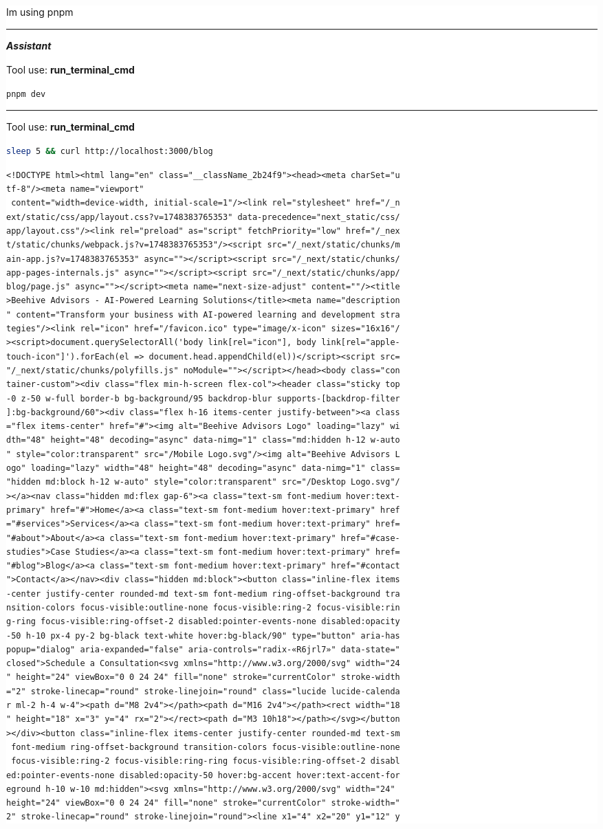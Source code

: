 Im using pnpm

---

_**Assistant**_

Tool use: **run_terminal_cmd**

```bash
pnpm dev
```

---

Tool use: **run_terminal_cmd**

```bash
sleep 5 && curl http://localhost:3000/blog
```

```
<!DOCTYPE html><html lang="en" class="__className_2b24f9"><head><meta charSet="u
tf-8"/><meta name="viewport"
 content="width=device-width, initial-scale=1"/><link rel="stylesheet" href="/_n
ext/static/css/app/layout.css?v=1748383765353" data-precedence="next_static/css/
app/layout.css"/><link rel="preload" as="script" fetchPriority="low" href="/_nex
t/static/chunks/webpack.js?v=1748383765353"/><script src="/_next/static/chunks/m
ain-app.js?v=1748383765353" async=""></script><script src="/_next/static/chunks/
app-pages-internals.js" async=""></script><script src="/_next/static/chunks/app/
blog/page.js" async=""></script><meta name="next-size-adjust" content=""/><title
>Beehive Advisors - AI-Powered Learning Solutions</title><meta name="description
" content="Transform your business with AI-powered learning and development stra
tegies"/><link rel="icon" href="/favicon.ico" type="image/x-icon" sizes="16x16"/
><script>document.querySelectorAll('body link[rel="icon"], body link[rel="apple-
touch-icon"]').forEach(el => document.head.appendChild(el))</script><script src=
"/_next/static/chunks/polyfills.js" noModule=""></script></head><body class="con
tainer-custom"><div class="flex min-h-screen flex-col"><header class="sticky top
-0 z-50 w-full border-b bg-background/95 backdrop-blur supports-[backdrop-filter
]:bg-background/60"><div class="flex h-16 items-center justify-between"><a class
="flex items-center" href="#"><img alt="Beehive Advisors Logo" loading="lazy" wi
dth="48" height="48" decoding="async" data-nimg="1" class="md:hidden h-12 w-auto
" style="color:transparent" src="/Mobile Logo.svg"/><img alt="Beehive Advisors L
ogo" loading="lazy" width="48" height="48" decoding="async" data-nimg="1" class=
"hidden md:block h-12 w-auto" style="color:transparent" src="/Desktop Logo.svg"/
></a><nav class="hidden md:flex gap-6"><a class="text-sm font-medium hover:text-
primary" href="#">Home</a><a class="text-sm font-medium hover:text-primary" href
="#services">Services</a><a class="text-sm font-medium hover:text-primary" href=
"#about">About</a><a class="text-sm font-medium hover:text-primary" href="#case-
studies">Case Studies</a><a class="text-sm font-medium hover:text-primary" href=
"#blog">Blog</a><a class="text-sm font-medium hover:text-primary" href="#contact
">Contact</a></nav><div class="hidden md:block"><button class="inline-flex items
-center justify-center rounded-md text-sm font-medium ring-offset-background tra
nsition-colors focus-visible:outline-none focus-visible:ring-2 focus-visible:rin
g-ring focus-visible:ring-offset-2 disabled:pointer-events-none disabled:opacity
-50 h-10 px-4 py-2 bg-black text-white hover:bg-black/90" type="button" aria-has
popup="dialog" aria-expanded="false" aria-controls="radix-«R6jrl7»" data-state="
closed">Schedule a Consultation<svg xmlns="http://www.w3.org/2000/svg" width="24
" height="24" viewBox="0 0 24 24" fill="none" stroke="currentColor" stroke-width
="2" stroke-linecap="round" stroke-linejoin="round" class="lucide lucide-calenda
r ml-2 h-4 w-4"><path d="M8 2v4"></path><path d="M16 2v4"></path><rect width="18
" height="18" x="3" y="4" rx="2"></rect><path d="M3 10h18"></path></svg></button
></div><button class="inline-flex items-center justify-center rounded-md text-sm
 font-medium ring-offset-background transition-colors focus-visible:outline-none
 focus-visible:ring-2 focus-visible:ring-ring focus-visible:ring-offset-2 disabl
ed:pointer-events-none disabled:opacity-50 hover:bg-accent hover:text-accent-for
eground h-10 w-10 md:hidden"><svg xmlns="http://www.w3.org/2000/svg" width="24"
height="24" viewBox="0 0 24 24" fill="none" stroke="currentColor" stroke-width="
2" stroke-linecap="round" stroke-linejoin="round"><line x1="4" x2="20" y1="12" y
```